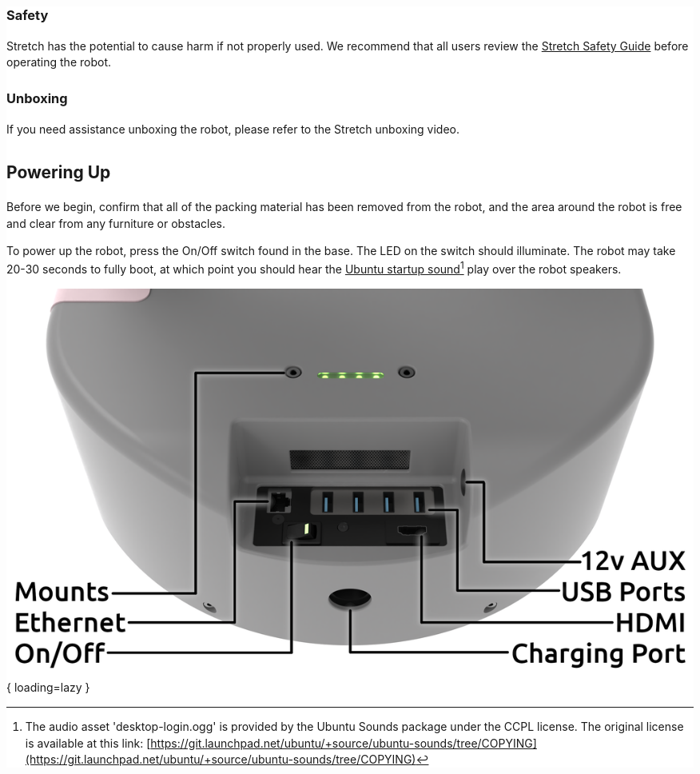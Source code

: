 ### Safety

Stretch has the potential to cause harm if not properly used. We recommend that all users review the [Stretch Safety Guide](../../hardware/safety_guide/) before operating the robot.

### Unboxing

If you need assistance unboxing the robot, please refer to the Stretch unboxing video.

<div class="iframe-container">
  <iframe class="responsive-iframe" src="https://www.youtube.com/embed/O-6VrqqGlig" frameborder="0" allowfullscreen></iframe>
</div>

## Powering Up

Before we begin, confirm that all of the packing material has been removed from the robot, and the area around the robot is free and clear from any furniture or obstacles.

To power up the robot, press the On/Off switch found in the base. The LED on the switch should illuminate. The robot may take 20-30 seconds to fully boot, at which point you should hear the [Ubuntu startup sound](images/desktop-login.ogg)[^1] play over the robot speakers.

[^1]:
    The audio asset 'desktop-login.ogg' is provided by the Ubuntu Sounds package
    under the CCPL license. The original license is available at this link:
    [https://git.launchpad.net/ubuntu/+source/ubuntu-sounds/tree/COPYING](https://git.launchpad.net/ubuntu/+source/ubuntu-sounds/tree/COPYING)

![Stretch trunk up-close](./images/stretch3_trunk_labeled.png){ loading=lazy }
